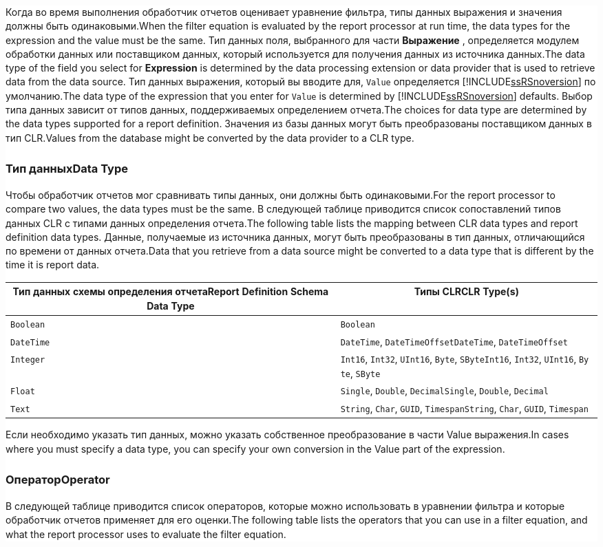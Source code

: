  <span data-ttu-id="811a0-142">Когда во время выполнения обработчик отчетов оценивает уравнение фильтра, типы данных выражения и значения должны быть одинаковыми.</span><span class="sxs-lookup"><span data-stu-id="811a0-142">When the filter equation is evaluated by the report processor at run time, the data types for the expression and the value must be the same.</span></span> <span data-ttu-id="811a0-143">Тип данных поля, выбранного для части **Выражение** , определяется модулем обработки данных или поставщиком данных, который используется для получения данных из источника данных.</span><span class="sxs-lookup"><span data-stu-id="811a0-143">The data type of the field you select for **Expression** is determined by the data processing extension or data provider that is used to retrieve data from the data source.</span></span> <span data-ttu-id="811a0-144">Тип данных выражения, который вы вводите для, `Value` определяется [!INCLUDE[ssRSnoversion](../../includes/ssrsnoversion-md.md)] по умолчанию.</span><span class="sxs-lookup"><span data-stu-id="811a0-144">The data type of the expression that you enter for `Value` is determined by [!INCLUDE[ssRSnoversion](../../includes/ssrsnoversion-md.md)] defaults.</span></span> <span data-ttu-id="811a0-145">Выбор типа данных зависит от типов данных, поддерживаемых определением отчета.</span><span class="sxs-lookup"><span data-stu-id="811a0-145">The choices for data type are determined by the data types supported for a report definition.</span></span> <span data-ttu-id="811a0-146">Значения из базы данных могут быть преобразованы поставщиком данных в тип CLR.</span><span class="sxs-lookup"><span data-stu-id="811a0-146">Values from the database might be converted by the data provider to a CLR type.</span></span>  
  
### <a name="data-type"></a><span data-ttu-id="811a0-147">Тип данных</span><span class="sxs-lookup"><span data-stu-id="811a0-147">Data Type</span></span>  
 <span data-ttu-id="811a0-148">Чтобы обработчик отчетов мог сравнивать типы данных, они должны быть одинаковыми.</span><span class="sxs-lookup"><span data-stu-id="811a0-148">For the report processor to compare two values, the data types must be the same.</span></span> <span data-ttu-id="811a0-149">В следующей таблице приводится список сопоставлений типов данных CLR с типами данных определения отчета.</span><span class="sxs-lookup"><span data-stu-id="811a0-149">The following table lists the mapping between CLR data types and report definition data types.</span></span> <span data-ttu-id="811a0-150">Данные, получаемые из источника данных, могут быть преобразованы в тип данных, отличающийся по времени от данных отчета.</span><span class="sxs-lookup"><span data-stu-id="811a0-150">Data that you retrieve from a data source might be converted to a data type that is different by the time it is report data.</span></span>  
  
|<span data-ttu-id="811a0-151">**Тип данных схемы определения отчета**</span><span class="sxs-lookup"><span data-stu-id="811a0-151">**Report Definition Schema Data Type**</span></span>|<span data-ttu-id="811a0-152">**Типы CLR**</span><span class="sxs-lookup"><span data-stu-id="811a0-152">**CLR Type(s)**</span></span>|  
|--------------------------------------------|-----------------------|  
|`Boolean`|`Boolean`|  
|`DateTime`|<span data-ttu-id="811a0-153">`DateTime`, `DateTimeOffset`</span><span class="sxs-lookup"><span data-stu-id="811a0-153">`DateTime`, `DateTimeOffset`</span></span>|  
|`Integer`|<span data-ttu-id="811a0-154">`Int16`, `Int32`, `UInt16`, `Byte`, `SByte`</span><span class="sxs-lookup"><span data-stu-id="811a0-154">`Int16`, `Int32`, `UInt16`, `Byte`, `SByte`</span></span>|  
|`Float`|<span data-ttu-id="811a0-155">`Single`, `Double`, `Decimal`</span><span class="sxs-lookup"><span data-stu-id="811a0-155">`Single`, `Double`, `Decimal`</span></span>|  
|`Text`|<span data-ttu-id="811a0-156">`String`, `Char`, `GUID`, `Timespan`</span><span class="sxs-lookup"><span data-stu-id="811a0-156">`String`, `Char`, `GUID`, `Timespan`</span></span>|  
  
 <span data-ttu-id="811a0-157">Если необходимо указать тип данных, можно указать собственное преобразование в части Value выражения.</span><span class="sxs-lookup"><span data-stu-id="811a0-157">In cases where you must specify a data type, you can specify your own conversion in the Value part of the expression.</span></span>  
  
### <a name="operator"></a><span data-ttu-id="811a0-158">Оператор</span><span class="sxs-lookup"><span data-stu-id="811a0-158">Operator</span></span>  
 <span data-ttu-id="811a0-159">В следующей таблице приводится список операторов, которые можно использовать в уравнении фильтра и которые обработчик отчетов применяет для его оценки.</span><span class="sxs-lookup"><span data-stu-id="811a0-159">The following table lists the operators that you can use in a filter equation, and what the report processor uses to evaluate the filter equation.</span></span>  
  